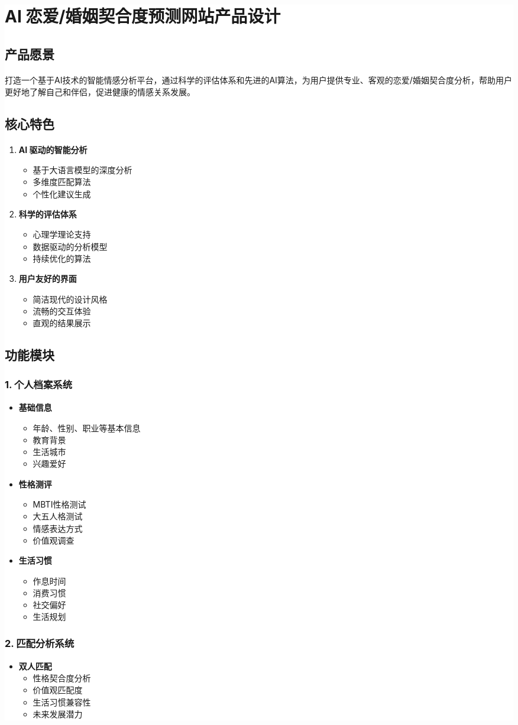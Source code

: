# AI 恋爱/婚姻契合度预测网站产品设计

## 产品愿景
打造一个基于AI技术的智能情感分析平台，通过科学的评估体系和先进的AI算法，为用户提供专业、客观的恋爱/婚姻契合度分析，帮助用户更好地了解自己和伴侣，促进健康的情感关系发展。

## 核心特色
1. **AI 驱动的智能分析**
   - 基于大语言模型的深度分析
   - 多维度匹配算法
   - 个性化建议生成

2. **科学的评估体系**
   - 心理学理论支持
   - 数据驱动的分析模型
   - 持续优化的算法

3. **用户友好的界面**
   - 简洁现代的设计风格
   - 流畅的交互体验
   - 直观的结果展示

## 功能模块

### 1. 个人档案系统
- **基础信息**
  - 年龄、性别、职业等基本信息
  - 教育背景
  - 生活城市
  - 兴趣爱好

- **性格测评**
  - MBTI性格测试
  - 大五人格测试
  - 情感表达方式
  - 价值观调查

- **生活习惯**
  - 作息时间
  - 消费习惯
  - 社交偏好
  - 生活规划

### 2. 匹配分析系统
- **双人匹配**
  - 性格契合度分析
  - 价值观匹配度
  - 生活习惯兼容性
  - 未来发展潜力
